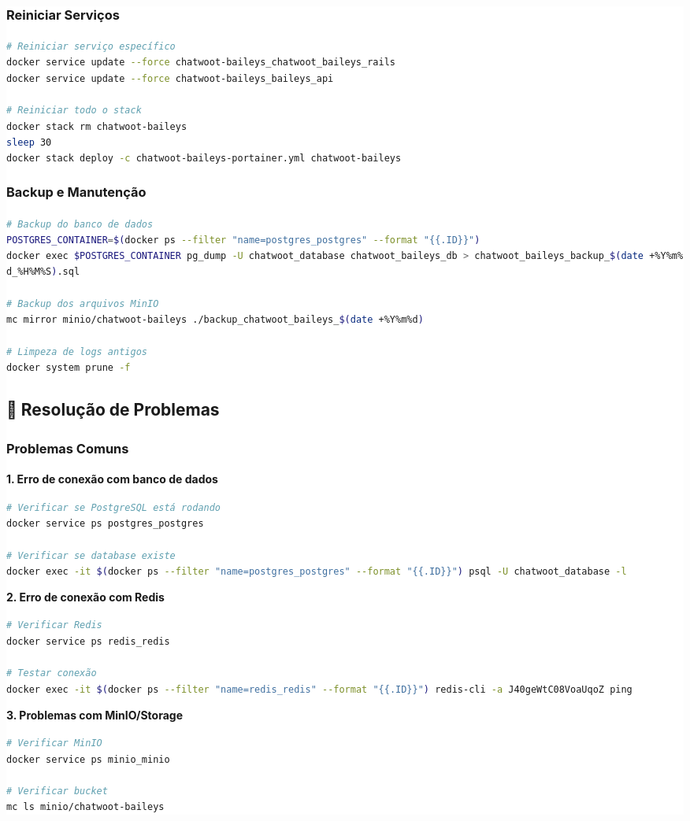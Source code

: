 ### Reiniciar Serviços

```bash
# Reiniciar serviço específico
docker service update --force chatwoot-baileys_chatwoot_baileys_rails
docker service update --force chatwoot-baileys_baileys_api

# Reiniciar todo o stack
docker stack rm chatwoot-baileys
sleep 30
docker stack deploy -c chatwoot-baileys-portainer.yml chatwoot-baileys
```

### Backup e Manutenção

```bash
# Backup do banco de dados
POSTGRES_CONTAINER=$(docker ps --filter "name=postgres_postgres" --format "{{.ID}}")
docker exec $POSTGRES_CONTAINER pg_dump -U chatwoot_database chatwoot_baileys_db > chatwoot_baileys_backup_$(date +%Y%m%d_%H%M%S).sql

# Backup dos arquivos MinIO
mc mirror minio/chatwoot-baileys ./backup_chatwoot_baileys_$(date +%Y%m%d)

# Limpeza de logs antigos
docker system prune -f
```

## 🐛 Resolução de Problemas

### Problemas Comuns

**1. Erro de conexão com banco de dados**
```bash
# Verificar se PostgreSQL está rodando
docker service ps postgres_postgres

# Verificar se database existe
docker exec -it $(docker ps --filter "name=postgres_postgres" --format "{{.ID}}") psql -U chatwoot_database -l
```

**2. Erro de conexão com Redis**
```bash
# Verificar Redis
docker service ps redis_redis

# Testar conexão
docker exec -it $(docker ps --filter "name=redis_redis" --format "{{.ID}}") redis-cli -a J40geWtC08VoaUqoZ ping
```

**3. Problemas com MinIO/Storage**
```bash
# Verificar MinIO
docker service ps minio_minio

# Verificar bucket
mc ls minio/chatwoot-baileys
```
